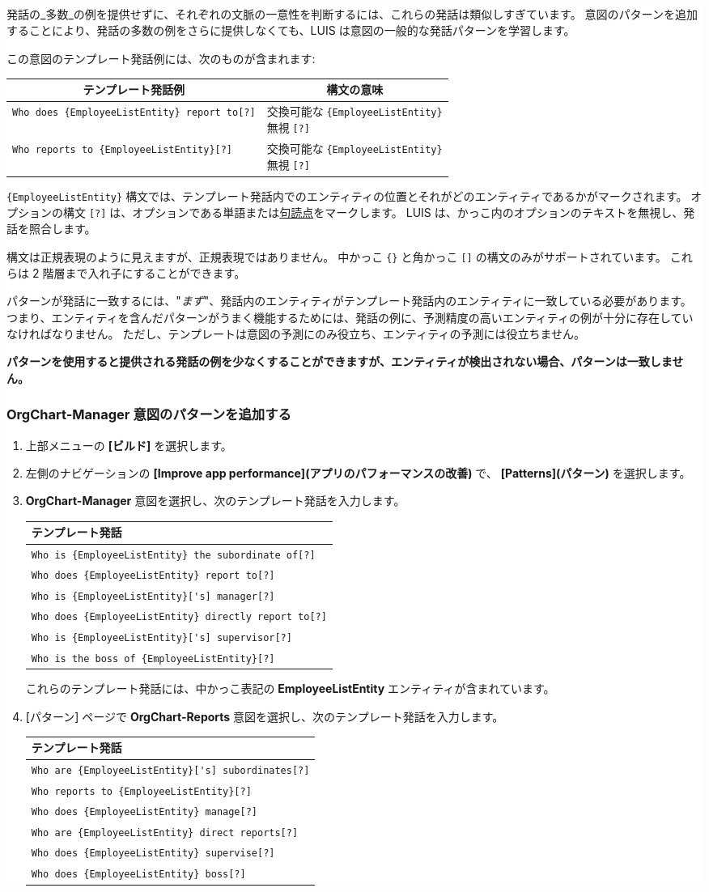発話の_多数_の例を提供せずに、それぞれの文脈の一意性を判断するには、これらの発話は類似しすぎています。 意図のパターンを追加することにより、発話の多数の例をさらに提供しなくても、LUIS は意図の一般的な発話パターンを学習します。

この意図のテンプレート発話例には、次のものが含まれます:

|テンプレート発話例|構文の意味|
|--|--|
|`Who does {EmployeeListEntity} report to[?]`|交換可能な `{EmployeeListEntity}`<br>無視 `[?]`|
|`Who reports to {EmployeeListEntity}[?]`|交換可能な `{EmployeeListEntity}`<br>無視 `[?]`|

`{EmployeeListEntity}` 構文では、テンプレート発話内でのエンティティの位置とそれがどのエンティティであるかがマークされます。 オプションの構文 `[?]` は、オプションである単語または[句読点](luis-reference-application-settings.md#punctuation-normalization)をマークします。 LUIS は、かっこ内のオプションのテキストを無視し、発話を照合します。

構文は正規表現のように見えますが、正規表現ではありません。 中かっこ `{}` と角かっこ `[]` の構文のみがサポートされています。 これらは 2 階層まで入れ子にすることができます。

パターンが発話に一致するには、"_まず_"、発話内のエンティティがテンプレート発話内のエンティティに一致している必要があります。 つまり、エンティティを含んだパターンがうまく機能するためには、発話の例に、予測精度の高いエンティティの例が十分に存在していなければなりません。 ただし、テンプレートは意図の予測にのみ役立ち、エンティティの予測には役立ちません。

**パターンを使用すると提供される発話の例を少なくすることができますが、エンティティが検出されない場合、パターンは一致しません。**

### <a name="add-the-patterns-for-the-orgchart-manager-intent"></a>OrgChart-Manager 意図のパターンを追加する

1. 上部メニューの **[ビルド]** を選択します。

1. 左側のナビゲーションの **[Improve app performance]\(アプリのパフォーマンスの改善\)** で、 **[Patterns]\(パターン\)** を選択します。

1. **OrgChart-Manager** 意図を選択し、次のテンプレート発話を入力します。

    |テンプレート発話|
    |:--|
    |`Who is {EmployeeListEntity} the subordinate of[?]`|
    |`Who does {EmployeeListEntity} report to[?]`|
    |`Who is {EmployeeListEntity}['s] manager[?]`|
    |`Who does {EmployeeListEntity} directly report to[?]`|
    |`Who is {EmployeeListEntity}['s] supervisor[?]`|
    |`Who is the boss of {EmployeeListEntity}[?]`|

    これらのテンプレート発話には、中かっこ表記の **EmployeeListEntity** エンティティが含まれています。

1. [パターン] ページで **OrgChart-Reports** 意図を選択し、次のテンプレート発話を入力します。

    |テンプレート発話|
    |:--|
    |`Who are {EmployeeListEntity}['s] subordinates[?]`|
    |`Who reports to {EmployeeListEntity}[?]`|
    |`Who does {EmployeeListEntity} manage[?]`|
    |`Who are {EmployeeListEntity} direct reports[?]`|
    |`Who does {EmployeeListEntity} supervise[?]`|
    |`Who does {EmployeeListEntity} boss[?]`|
